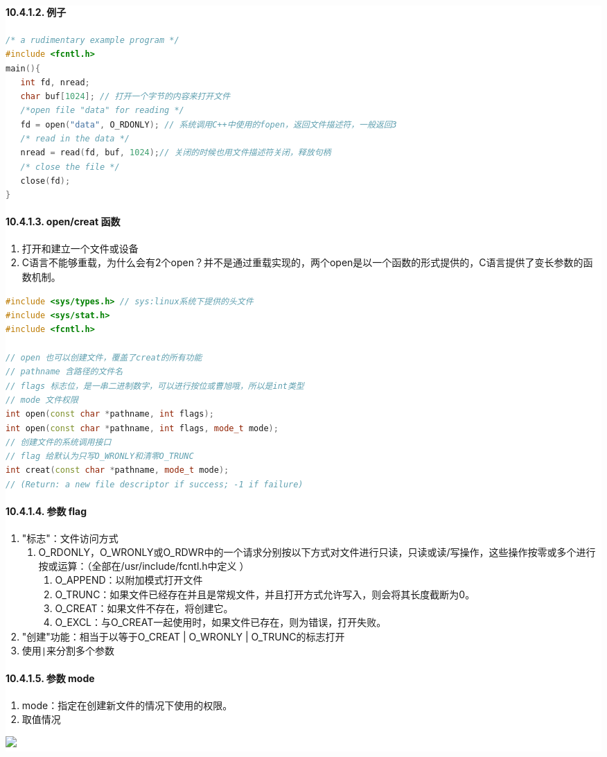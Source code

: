 #### 10.4.1.2. 例子
```c++
/* a rudimentary example program */
#include <fcntl.h>
main(){
   int fd, nread;
   char buf[1024]; // 打开一个字节的内容来打开文件
   /*open file "data" for reading */
   fd = open("data", O_RDONLY); // 系统调用C++中使用的fopen，返回文件描述符，一般返回3
   /* read in the data */
   nread = read(fd, buf, 1024);// 关闭的时候也用文件描述符关闭，释放句柄
   /* close the file */
   close(fd);
}
```

#### 10.4.1.3. open/creat 函数
1. 打开和建立一个文件或设备
2. C语言不能够重载，为什么会有2个open？并不是通过重载实现的，两个open是以一个函数的形式提供的，C语言提供了变长参数的函数机制。

```c++
#include <sys/types.h> // sys:linux系统下提供的头文件
#include <sys/stat.h>
#include <fcntl.h>

// open 也可以创建文件，覆盖了creat的所有功能
// pathname 含路径的文件名
// flags 标志位，是一串二进制数字，可以进行按位或曹旭哦，所以是int类型
// mode 文件权限
int open(const char *pathname, int flags);
int open(const char *pathname, int flags, mode_t mode);
// 创建文件的系统调用接口
// flag 给默认为只写O_WRONLY和清零O_TRUNC
int creat(const char *pathname, mode_t mode);
// (Return: a new file descriptor if success; -1 if failure)
```

#### 10.4.1.4. 参数 flag
1. "标志"：文件访问方式
   1. O_RDONLY，O_WRONLY或O_RDWR中的一个请求分别按以下方式对文件进行只读，只读或读/写操作，这些操作按零或多个进行按或运算：（全部在/usr/include/fcntl.h中定义 ）
      1. O_APPEND：以附加模式打开文件
      2. O_TRUNC：如果文件已经存在并且是常规文件，并且打开方式允许写入，则会将其长度截断为0。
      3. O_CREAT：如果文件不存在，将创建它。
      4. O_EXCL：与O_CREAT一起使用时，如果文件已存在，则为错误，打开失败。
2. "创建"功能：相当于以等于O_CREAT | O_WRONLY | O_TRUNC的标志打开
3. 使用`|`来分割多个参数

#### 10.4.1.5. 参数 mode
1. mode：指定在创建新文件的情况下使用的权限。
2. 取值情况

![](https://spricoder.oss-cn-shanghai.aliyuncs.com/2021-Linux-Programming/img/lec3/16.png)
